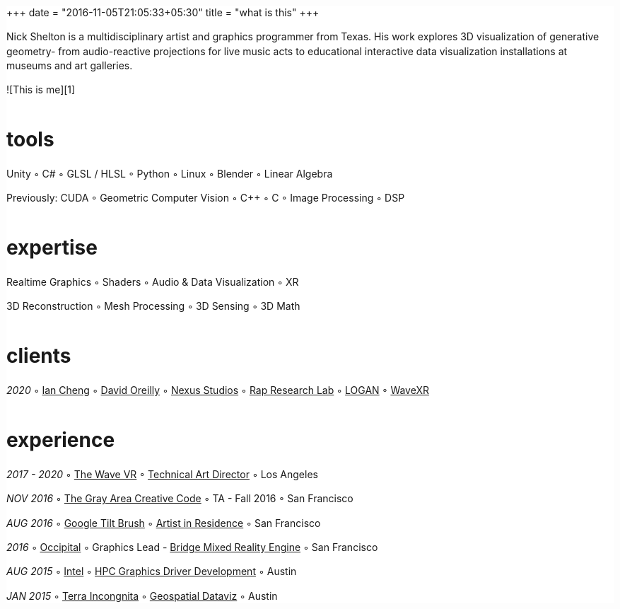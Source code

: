 +++
date = "2016-11-05T21:05:33+05:30"
title = "what is this"
+++

Nick Shelton is a multidisciplinary artist and graphics programmer from Texas. His work explores 3D visualization of generative geometry- from audio-reactive projections for live music acts to educational interactive data visualization installations at museums and art galleries.  

 
 

![This is me][1]


# tools

Unity ◦ C# ◦ GLSL / HLSL ◦ Python ◦ Linux ◦ Blender ◦ Linear Algebra 

Previously: CUDA ◦ Geometric Computer Vision ◦ C++ ◦ C ◦ Image Processing ◦ DSP

# expertise

Realtime Graphics ◦ Shaders ◦ Audio & Data Visualization ◦ XR 

3D Reconstruction ◦ Mesh Processing ◦ 3D Sensing ◦ 3D Math

# clients

*2020* ◦ [Ian Cheng](http://iancheng.com/) ◦ [David Oreilly](http://www.davidoreilly.com/) ◦ [Nexus Studios](https://nexusstudios.com/about/) ◦ [Rap Research Lab](https://rapresearchlab.com/) ◦ [LOGAN](https://logan.tv/) ◦ [WaveXR](https://wavexr.com/)


# experience

*2017 - 2020* ◦ [The Wave VR](http://thewavevr.com/) ◦ [Technical Art Director](http://thewavevr.com/team) ◦ Los Angeles

*NOV 2016* ◦ [The Gray Area Creative Code](http://grayarea.org/education/overview/) ◦ TA - Fall 2016 ◦ San Francisco

*AUG 2016* ◦ [Google Tilt Brush](https://www.tiltbrush.com/) ◦ [Artist in Residence](https://www.tiltbrush.com/air/artists/nick-shelton/) ◦ San Francisco
    
*2016* ◦ [Occipital](https://occipital.com) ◦ Graphics Lead - [Bridge Mixed Reality Engine](https://bridge.occipital.com) ◦ San Francisco

*AUG 2015* ◦ [Intel](http://www.sdvis.org/) ◦ [HPC Graphics Driver Development](Http://FIXLINK_.com/_posts/2015-10-01-OpenSWR.markdown) ◦ Austin

*JAN 2015* ◦ [Terra Incongnita](http://www.terraincognita.com/) ◦ [Geospatial Dataviz](https://nshelton.github.io/dataviz/2015/07/18/atlanta.html) ◦ Austin
